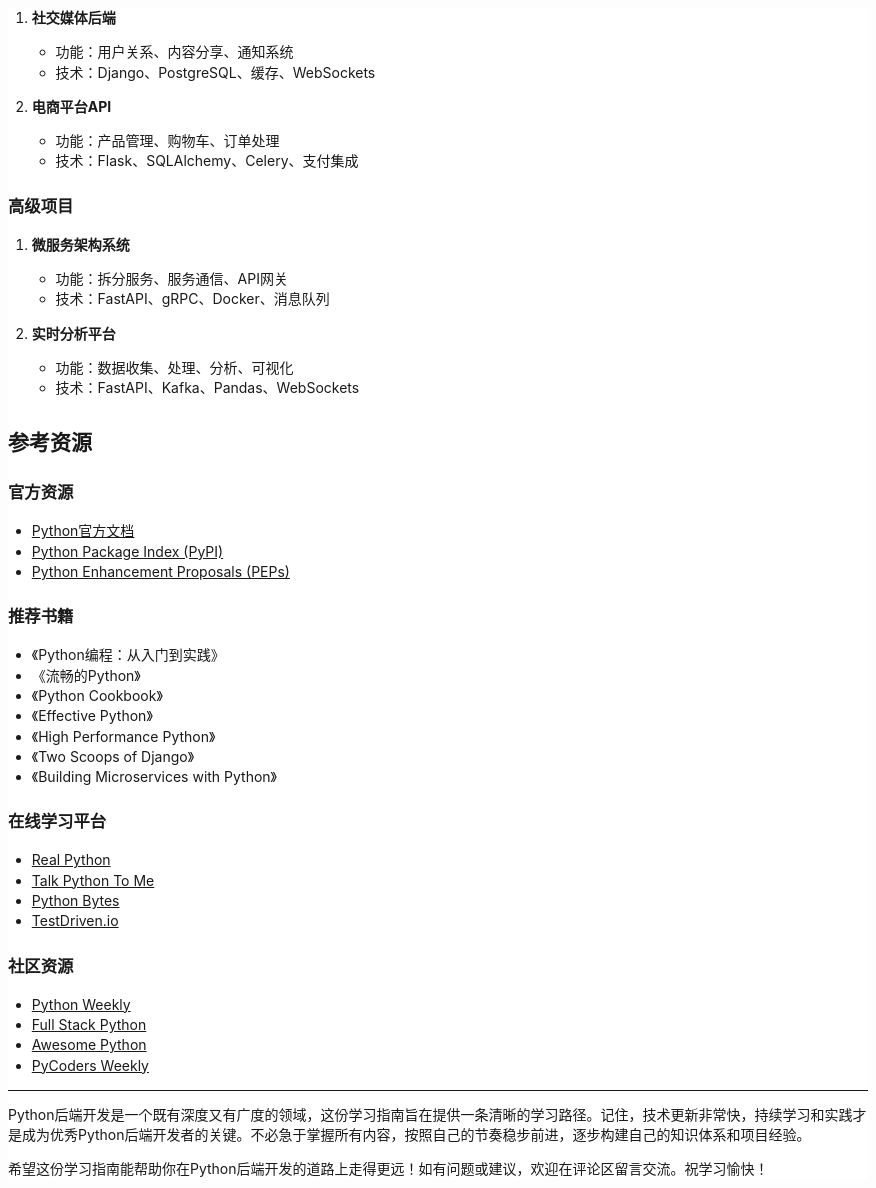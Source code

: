1. **社交媒体后端**
   - 功能：用户关系、内容分享、通知系统
   - 技术：Django、PostgreSQL、缓存、WebSockets

2. **电商平台API**
   - 功能：产品管理、购物车、订单处理
   - 技术：Flask、SQLAlchemy、Celery、支付集成

### 高级项目

1. **微服务架构系统**
   - 功能：拆分服务、服务通信、API网关
   - 技术：FastAPI、gRPC、Docker、消息队列

2. **实时分析平台**
   - 功能：数据收集、处理、分析、可视化
   - 技术：FastAPI、Kafka、Pandas、WebSockets

## 参考资源

### 官方资源

- [Python官方文档](https://docs.python.org/3/)
- [Python Package Index (PyPI)](https://pypi.org/)
- [Python Enhancement Proposals (PEPs)](https://www.python.org/dev/peps/)

### 推荐书籍

- 《Python编程：从入门到实践》
- 《流畅的Python》
- 《Python Cookbook》
- 《Effective Python》
- 《High Performance Python》
- 《Two Scoops of Django》
- 《Building Microservices with Python》

### 在线学习平台

- [Real Python](https://realpython.com/)
- [Talk Python To Me](https://talkpython.fm/)
- [Python Bytes](https://pythonbytes.fm/)
- [TestDriven.io](https://testdriven.io/)

### 社区资源

- [Python Weekly](https://www.pythonweekly.com/)
- [Full Stack Python](https://www.fullstackpython.com/)
- [Awesome Python](https://awesome-python.com/)
- [PyCoders Weekly](https://pycoders.com/)

---

Python后端开发是一个既有深度又有广度的领域，这份学习指南旨在提供一条清晰的学习路径。记住，技术更新非常快，持续学习和实践才是成为优秀Python后端开发者的关键。不必急于掌握所有内容，按照自己的节奏稳步前进，逐步构建自己的知识体系和项目经验。

希望这份学习指南能帮助你在Python后端开发的道路上走得更远！如有问题或建议，欢迎在评论区留言交流。祝学习愉快！